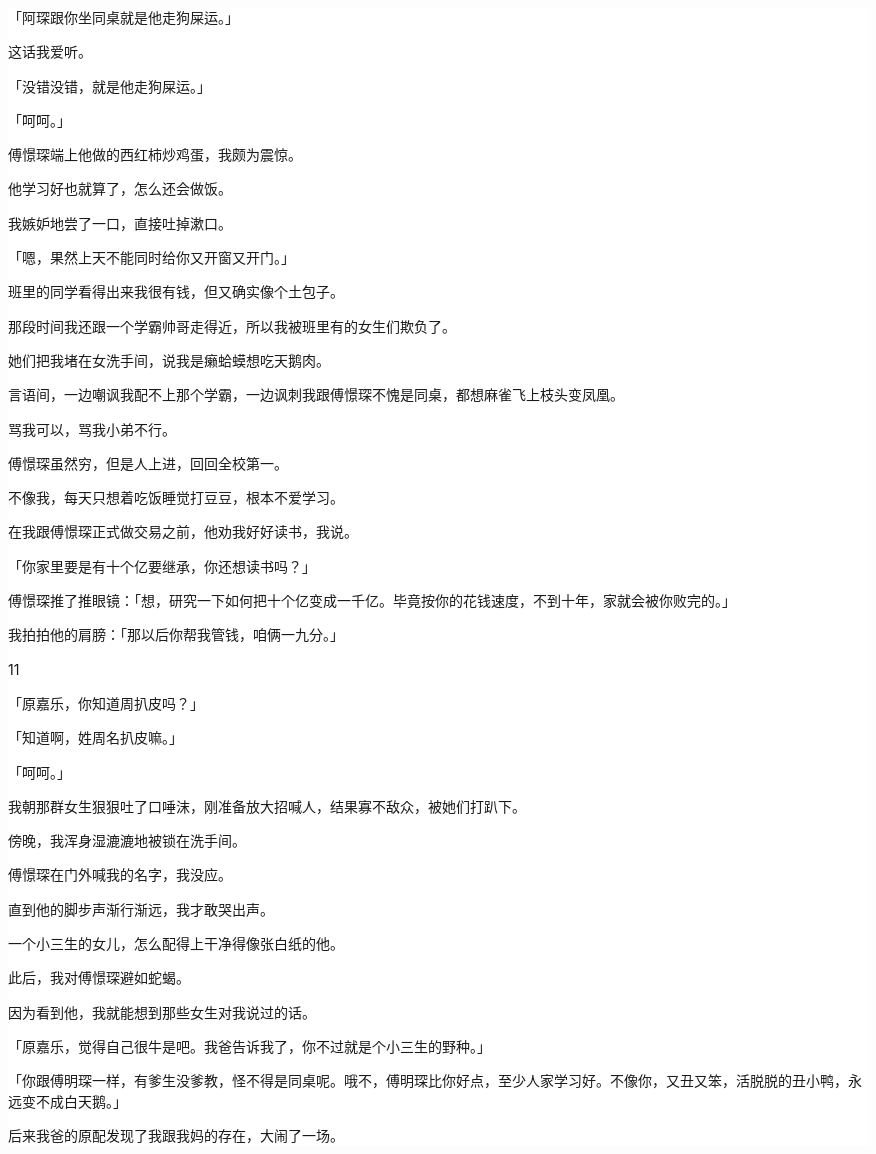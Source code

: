 「阿琛跟你坐同桌就是他走狗屎运。」

这话我爱听。

「没错没错，就是他走狗屎运。」

「呵呵。」

傅憬琛端上他做的西红柿炒鸡蛋，我颇为震惊。

他学习好也就算了，怎么还会做饭。

我嫉妒地尝了一口，直接吐掉漱口。

「嗯，果然上天不能同时给你又开窗又开门。」

班里的同学看得出来我很有钱，但又确实像个土包子。

那段时间我还跟一个学霸帅哥走得近，所以我被班里有的女生们欺负了。

她们把我堵在女洗手间，说我是癞蛤蟆想吃天鹅肉。

言语间，一边嘲讽我配不上那个学霸，一边讽刺我跟傅憬琛不愧是同桌，都想麻雀飞上枝头变凤凰。

骂我可以，骂我小弟不行。

傅憬琛虽然穷，但是人上进，回回全校第一。

不像我，每天只想着吃饭睡觉打豆豆，根本不爱学习。

在我跟傅憬琛正式做交易之前，他劝我好好读书，我说。

「你家里要是有十个亿要继承，你还想读书吗？」

傅憬琛推了推眼镜：「想，研究一下如何把十个亿变成一千亿。毕竟按你的花钱速度，不到十年，家就会被你败完的。」

我拍拍他的肩膀：「那以后你帮我管钱，咱俩一九分。」

11

「原嘉乐，你知道周扒皮吗？」

「知道啊，姓周名扒皮嘛。」

「呵呵。」

我朝那群女生狠狠吐了口唾沫，刚准备放大招喊人，结果寡不敌众，被她们打趴下。

傍晚，我浑身湿漉漉地被锁在洗手间。

傅憬琛在门外喊我的名字，我没应。

直到他的脚步声渐行渐远，我才敢哭出声。

一个小三生的女儿，怎么配得上干净得像张白纸的他。

此后，我对傅憬琛避如蛇蝎。

因为看到他，我就能想到那些女生对我说过的话。

「原嘉乐，觉得自己很牛是吧。我爸告诉我了，你不过就是个小三生的野种。」

「你跟傅明琛一样，有爹生没爹教，怪不得是同桌呢。哦不，傅明琛比你好点，至少人家学习好。不像你，又丑又笨，活脱脱的丑小鸭，永远变不成白天鹅。」

后来我爸的原配发现了我跟我妈的存在，大闹了一场。
